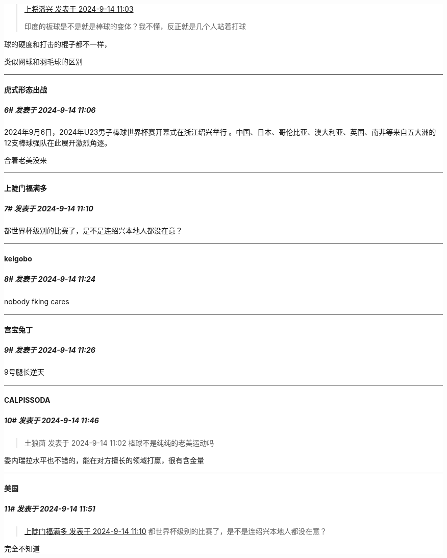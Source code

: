 <blockquote><a href="httphttps://bbs.saraba1st.com/2b/forum.php?mod=redirect&amp;goto=findpost&amp;pid=66201945&amp;ptid=2199344" target="_blank">上将潘兴 发表于 2024-9-14 11:03</a>

印度的板球是不是就是棒球的变体？我不懂，反正就是几个人站着打球</blockquote>
球的硬度和打击的棍子都不一样，

类似网球和羽毛球的区别

*****

####  虎式形态出战  
##### 6#       发表于 2024-9-14 11:06

2024年9月6日，2024年U23男子棒球世界杯赛开幕式在浙江绍兴举行 。中国、日本、哥伦比亚、澳大利亚、英国、南非等来自五大洲的12支棒球强队在此展开激烈角逐。

合着老美没来

*****

####  上陡门福满多  
##### 7#       发表于 2024-9-14 11:10

都世界杯级别的比赛了，是不是连绍兴本地人都没在意？

*****

####  keigobo  
##### 8#       发表于 2024-9-14 11:24

nobody fking cares

*****

####  宫宝兔丁  
##### 9#       发表于 2024-9-14 11:26

9号腿长逆天

*****

####  CALPISSODA  
##### 10#       发表于 2024-9-14 11:46

<blockquote>土狼菌 发表于 2024-9-14 11:02
棒球不是纯纯的老美运动吗</blockquote>
委内瑞拉水平也不错的，能在对方擅长的领域打赢，很有含金量

*****

####  美国  
##### 11#       发表于 2024-9-14 11:51

<blockquote><a href="httphttps://bbs.saraba1st.com/2b/forum.php?mod=redirect&amp;goto=findpost&amp;pid=66202023&amp;ptid=2199344" target="_blank">上陡门福满多 发表于 2024-9-14 11:10</a>
都世界杯级别的比赛了，是不是连绍兴本地人都没在意？</blockquote>
完全不知道
